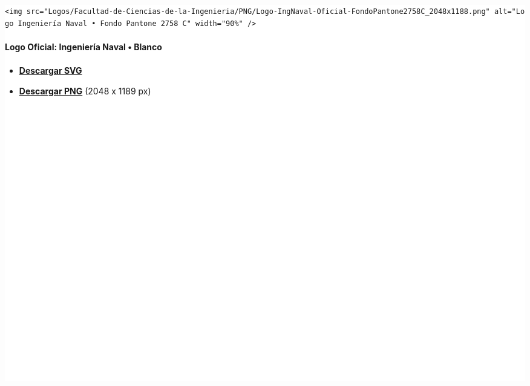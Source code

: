 	<img src="Logos/Facultad-de-Ciencias-de-la-Ingenieria/PNG/Logo-IngNaval-Oficial-FondoPantone2758C_2048x1188.png" alt="Logo Ingeniería Naval • Fondo Pantone 2758 C" width="90%" />
</p>

#### Logo Oficial: Ingeniería Naval • Blanco

* <a href="https://raw.githubusercontent.com/aretesatori/LogosUACh/main/Logos/Facultad-de-Ciencias-de-la-Ingenieria/SVG/Logo-IngNaval-Oficial-Blanco.svg">**Descargar SVG**</a>

* <a href="https://raw.githubusercontent.com/aretesatori/LogosUACh/main/Logos/Facultad-de-Ciencias-de-la-Ingenieria/PNG/Logo-IngNaval-Oficial-Blanco_2048x1189.png">**Descargar PNG**</a> (2048 x 1189 px)  

<p align="center">
	<img src="Logos/Facultad-de-Ciencias-de-la-Ingenieria/PNG/Logo-IngNaval-Oficial-Blanco_2048x1189.png" alt="Logo Ingeniería Naval • Blanco" width="90%" />